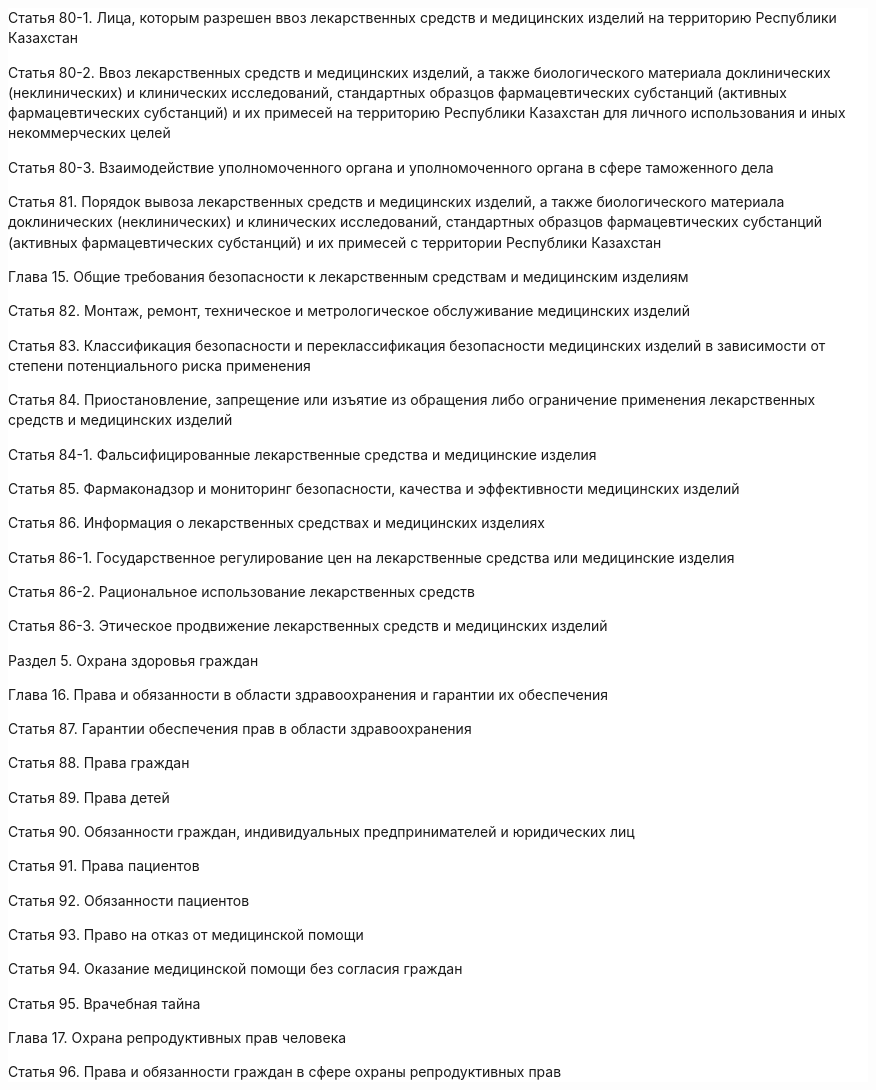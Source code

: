 Статья 80-1. Лица, которым разрешен ввоз лекарственных средств и медицинских изделий на территорию Республики Казахстан

Статья 80-2. Ввоз лекарственных средств и медицинских изделий, а также биологического материала доклинических (неклинических) и клинических исследований, стандартных образцов фармацевтических субстанций (активных фармацевтических субстанций) и их примесей на территорию Республики Казахстан для личного использования и иных некоммерческих целей

Статья 80-3. Взаимодействие уполномоченного органа и уполномоченного органа в сфере таможенного дела

Статья 81. Порядок вывоза лекарственных средств и медицинских изделий, а также биологического материала доклинических (неклинических) и клинических исследований, стандартных образцов фармацевтических субстанций (активных фармацевтических субстанций) и их примесей с территории Республики Казахстан

Глава 15. Общие требования безопасности к лекарственным средствам и медицинским изделиям

Статья 82. Монтаж, ремонт, техническое и метрологическое обслуживание медицинских изделий

Статья 83. Классификация безопасности и переклассификация безопасности медицинских изделий в зависимости от степени потенциального риска применения

Статья 84. Приостановление, запрещение или изъятие из обращения либо ограничение применения лекарственных средств и медицинских изделий

Статья 84-1. Фальсифицированные лекарственные средства и медицинские изделия

Статья 85. Фармаконадзор и мониторинг безопасности, качества и эффективности медицинских изделий

Статья 86. Информация о лекарственных средствах и медицинских изделиях

Статья 86-1. Государственное регулирование цен на лекарственные средства или медицинские изделия

Статья 86-2. Рациональное использование лекарственных средств

Статья 86-3. Этическое продвижение лекарственных средств и медицинских изделий

Раздел 5. Охрана здоровья граждан

Глава 16. Права и обязанности в области здравоохранения и гарантии их обеспечения

Статья 87. Гарантии обеспечения прав в области здравоохранения

Статья 88. Права граждан

Статья 89. Права детей

Статья 90. Обязанности граждан, индивидуальных предпринимателей и юридических лиц

Статья 91. Права пациентов

Статья 92. Обязанности пациентов

Статья 93. Право на отказ от медицинской помощи

Статья 94. Оказание медицинской помощи без согласия граждан

Статья 95. Врачебная тайна

Глава 17. Охрана репродуктивных прав человека

Статья 96. Права и обязанности граждан в сфере охраны репродуктивных прав
